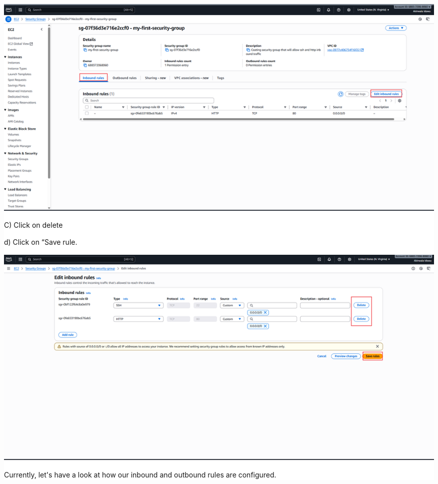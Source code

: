    ![DeleteInbound](./img/28.DeleteInbound.png)

   C) Click on delete

   d) Click on “Save rule.

   ![DeleteInboundRule](./img/29.DeleteInboudRule.png)

   Currently, let's have a look at how our inbound and outbound rules are configured.
